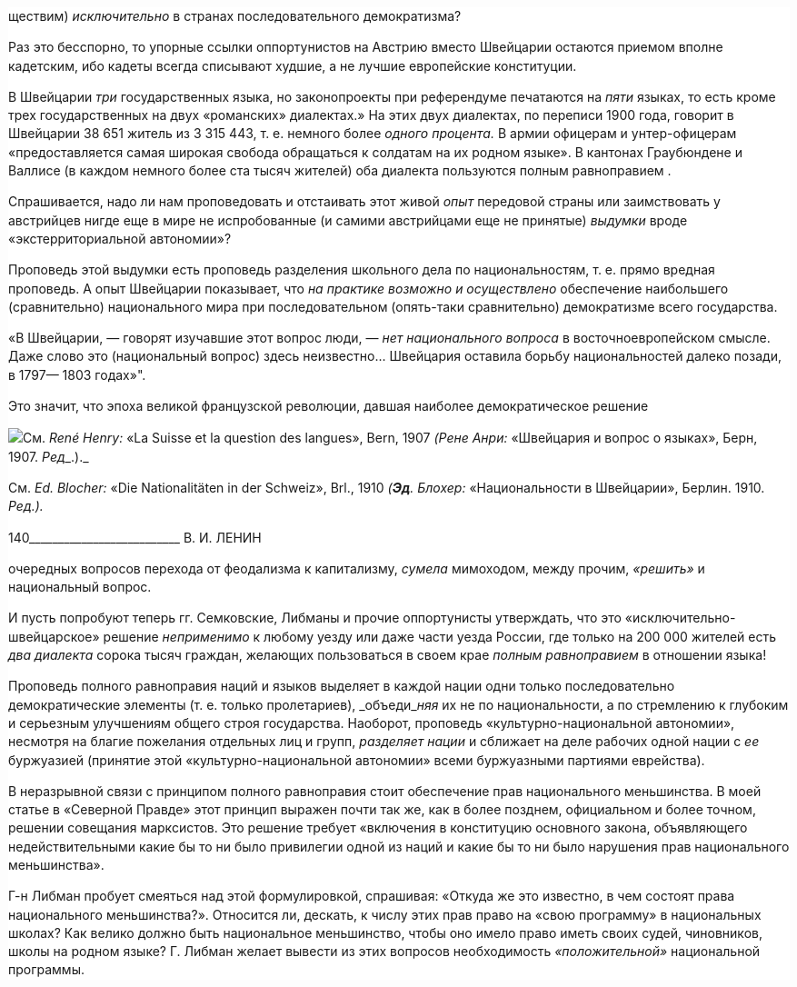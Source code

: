 ществим) _исключительно_ в странах последовательного демократизма?

Раз это бесспорно, то упорные ссылки оппортунистов на Австрию вместо Швейца­рии остаются приемом вполне кадетским, ибо кадеты всегда списывают худшие, а не лучшие европейские конституции.

В Швейцарии _три_ государственных языка, но законопроекты при референдуме пе­чатаются на _пяти_ языках, то есть кроме трех государственных на двух «романских» диалектах.» На этих двух диалектах, по переписи 1900 года, говорит в Швейцарии 38 651 житель из 3 315 443, т. е. немного более _одного процента._ В армии офицерам и ун­тер-офицерам «предоставляется самая широкая свобода обращаться к солдатам на их родном языке». В кантонах Граубюндене и Валлисе (в каждом немного более ста тысяч жителей) оба диалекта пользуются полным равноправием .

Спрашивается, надо ли нам проповедовать и отстаивать этот живой _опыт_ передовой страны или заимствовать у австрийцев нигде еще в мире не испробованные (и самими австрийцами еще не принятые) _выдумки_ вроде «экстерриториальной автономии»?

Проповедь этой выдумки есть проповедь разделения школьного дела по националь­ностям, т. е. прямо вредная проповедь. А опыт Швейцарии показывает, что _на практи­ке возможно и осуществлено_ обеспечение наибольшего (сравнительно) национального мира при последовательном (опять-таки сравнительно) демократизме всего государст­ва.

«В Швейцарии, — говорят изучавшие этот вопрос люди, — _нет национального вопроса_ в восточноев­ропейском смысле. Даже слово это (национальный вопрос) здесь неизвестно... Швейцария оставила борьбу национальностей далеко позади, в 1797— 1803 годах»".

Это значит, что эпоха великой французской революции, давшая наиболее демокра­тическое решение

![](file:///C:/Users/bot32/AppData/Local/Temp/msohtmlclip1/01/clip_image003.png)См. _René Henry:_ «La Suisse et la question des langues», Bern, 1907 _(Рене Анри:_ «Швейцария и вопрос о языках», Берн, 1907. _Ред__.)._

См. _Ed. Blocher:_ «Die Nationalitäten in der Schweiz», Brl., 1910 _(__Эд__. Блохер:_ «Национальности в Швейцарии», Берлин. 1910. _Ред.)._

  

140__________________________ В. И. ЛЕНИН

очередных вопросов перехода от феодализма к капитализму, _сумела_ мимоходом, между прочим, _«решить»_ и национальный вопрос.

И пусть попробуют теперь гг. Семковские, Либманы и прочие оппортунисты утвер­ждать, что это «исключительно-швейцарское» решение _неприменимо_ к любому уезду или даже части уезда России, где только на 200 000 жителей есть _два диалекта_ сорока тысяч граждан, желающих пользоваться в своем крае _полным равноправием_ в отноше­нии языка!

Проповедь полного равноправия наций и языков выделяет в каждой нации одни только последовательно демократические элементы (т. е. только пролетариев), _объеди­__няя_ их не по национальности, а по стремлению к глубоким и серьезным улучшениям общего строя государства. Наоборот, проповедь «культурно-национальной автономии», несмотря на благие пожелания отдельных лиц и групп, _разделяет нации_ и сближает на деле рабочих одной нации с _ее_ буржуазией (принятие этой «культурно-национальной автономии» всеми буржуазными партиями еврейства).

В неразрывной связи с принципом полного равноправия стоит обеспечение прав на­ционального меньшинства. В моей статье в «Северной Правде» этот принцип выражен почти так же, как в более позднем, официальном и более точном, решении совещания марксистов. Это решение требует «включения в конституцию основного закона, объяв­ляющего недействительными какие бы то ни было привилегии одной из наций и какие бы то ни было нарушения прав национального меньшинства».

Г-н Либман пробует смеяться над этой формулировкой, спрашивая: «Откуда же это известно, в чем состоят права национального меньшинства?». Относится ли, дескать, к числу этих прав право на «свою программу» в национальных школах? Как велико должно быть национальное меньшинство, чтобы оно имело право иметь своих судей, чиновников, школы на родном языке? Г. Либман желает вывести из этих вопросов не­обходимость _«положительной»_ национальной программы.
